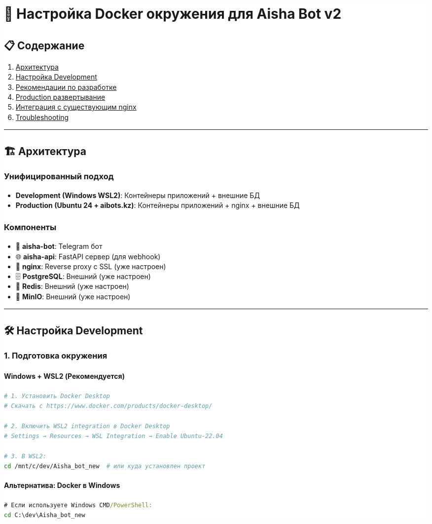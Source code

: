 # 🐳 Настройка Docker окружения для Aisha Bot v2

## 📋 Содержание
1. [Архитектура](#архитектура)
2. [Настройка Development](#настройка-development)
3. [Рекомендации по разработке](#рекомендации-по-разработке)
4. [Production развертывание](#production-развертывание)
5. [Интеграция с существующим nginx](#интеграция-с-существующим-nginx)
6. [Troubleshooting](#troubleshooting)

---

## 🏗️ Архитектура

### Унифицированный подход
- **Development (Windows WSL2)**: Контейнеры приложений + внешние БД
- **Production (Ubuntu 24 + aibots.kz)**: Контейнеры приложений + nginx + внешние БД

### Компоненты
- 🤖 **aisha-bot**: Telegram бот
- 🌐 **aisha-api**: FastAPI сервер (для webhook)
- 🔄 **nginx**: Reverse proxy с SSL (уже настроен)
- 🗄️ **PostgreSQL**: Внешний (уже настроен)
- 💾 **Redis**: Внешний (уже настроен)
- 📁 **MinIO**: Внешний (уже настроен)

---

## 🛠️ Настройка Development

### 1. Подготовка окружения

#### Windows + WSL2 (Рекомендуется)
```bash
# 1. Установить Docker Desktop
# Скачать с https://www.docker.com/products/docker-desktop/

# 2. Включить WSL2 integration в Docker Desktop
# Settings → Resources → WSL Integration → Enable Ubuntu-22.04

# 3. В WSL2:
cd /mnt/c/dev/Aisha_bot_new  # или куда установлен проект
```

#### Альтернатива: Docker в Windows
```cmd
# Если используете Windows CMD/PowerShell:
cd C:\dev\Aisha_bot_new
```
